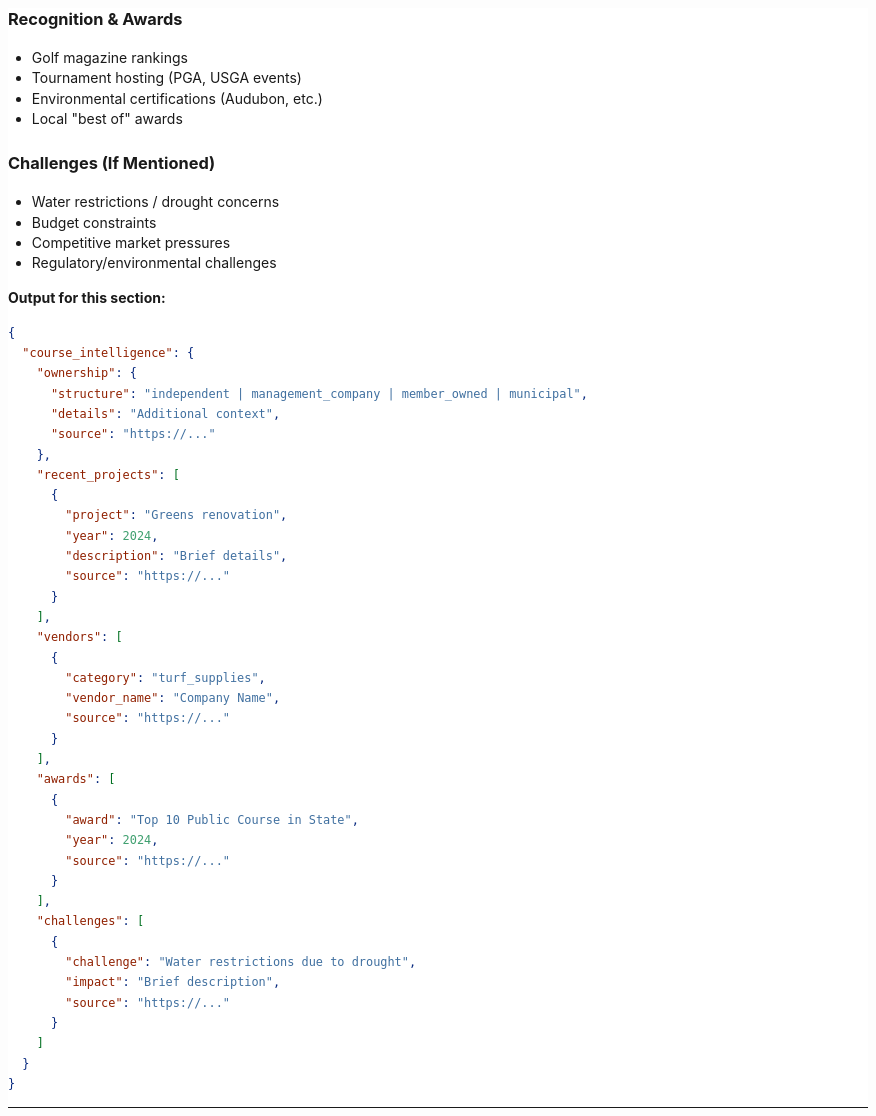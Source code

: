 ### Recognition & Awards
- Golf magazine rankings
- Tournament hosting (PGA, USGA events)
- Environmental certifications (Audubon, etc.)
- Local "best of" awards

### Challenges (If Mentioned)
- Water restrictions / drought concerns
- Budget constraints
- Competitive market pressures
- Regulatory/environmental challenges

**Output for this section:**
```json
{
  "course_intelligence": {
    "ownership": {
      "structure": "independent | management_company | member_owned | municipal",
      "details": "Additional context",
      "source": "https://..."
    },
    "recent_projects": [
      {
        "project": "Greens renovation",
        "year": 2024,
        "description": "Brief details",
        "source": "https://..."
      }
    ],
    "vendors": [
      {
        "category": "turf_supplies",
        "vendor_name": "Company Name",
        "source": "https://..."
      }
    ],
    "awards": [
      {
        "award": "Top 10 Public Course in State",
        "year": 2024,
        "source": "https://..."
      }
    ],
    "challenges": [
      {
        "challenge": "Water restrictions due to drought",
        "impact": "Brief description",
        "source": "https://..."
      }
    ]
  }
}
```

---